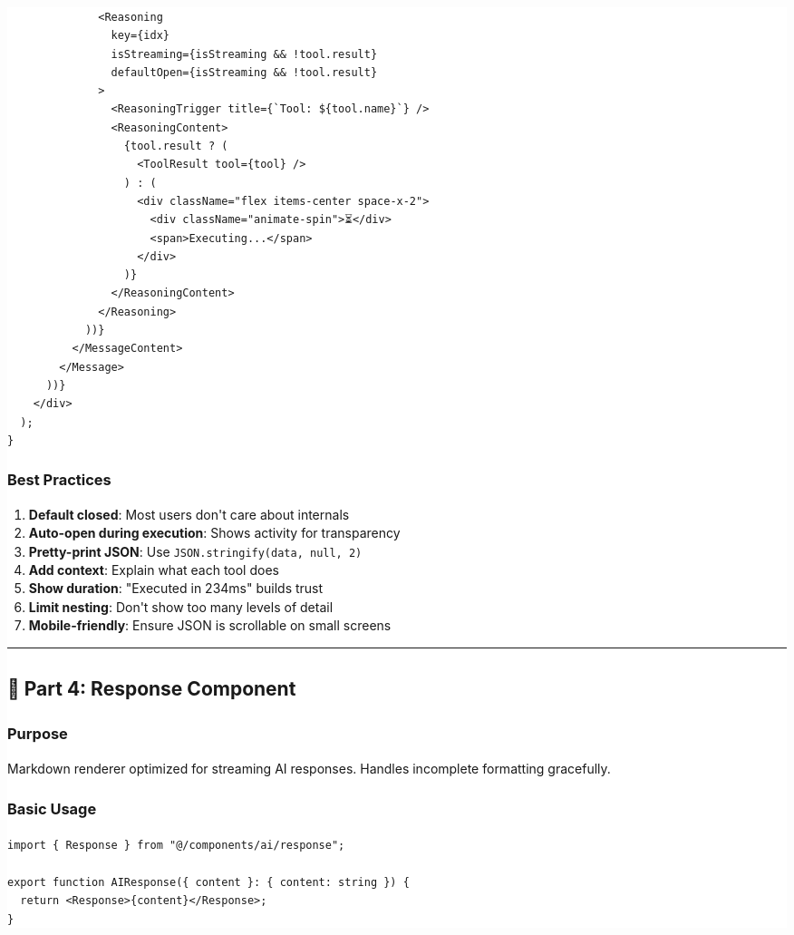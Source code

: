 ```tsx
              <Reasoning
                key={idx}
                isStreaming={isStreaming && !tool.result}
                defaultOpen={isStreaming && !tool.result}
              >
                <ReasoningTrigger title={`Tool: ${tool.name}`} />
                <ReasoningContent>
                  {tool.result ? (
                    <ToolResult tool={tool} />
                  ) : (
                    <div className="flex items-center space-x-2">
                      <div className="animate-spin">⏳</div>
                      <span>Executing...</span>
                    </div>
                  )}
                </ReasoningContent>
              </Reasoning>
            ))}
          </MessageContent>
        </Message>
      ))}
    </div>
  );
}
```

### Best Practices

1. **Default closed**: Most users don't care about internals
2. **Auto-open during execution**: Shows activity for transparency
3. **Pretty-print JSON**: Use `JSON.stringify(data, null, 2)`
4. **Add context**: Explain what each tool does
5. **Show duration**: "Executed in 234ms" builds trust
6. **Limit nesting**: Don't show too many levels of detail
7. **Mobile-friendly**: Ensure JSON is scrollable on small screens

---

## 📝 Part 4: Response Component

### Purpose
Markdown renderer optimized for streaming AI responses. Handles incomplete formatting gracefully.

### Basic Usage

```tsx
import { Response } from "@/components/ai/response";

export function AIResponse({ content }: { content: string }) {
  return <Response>{content}</Response>;
}
```
